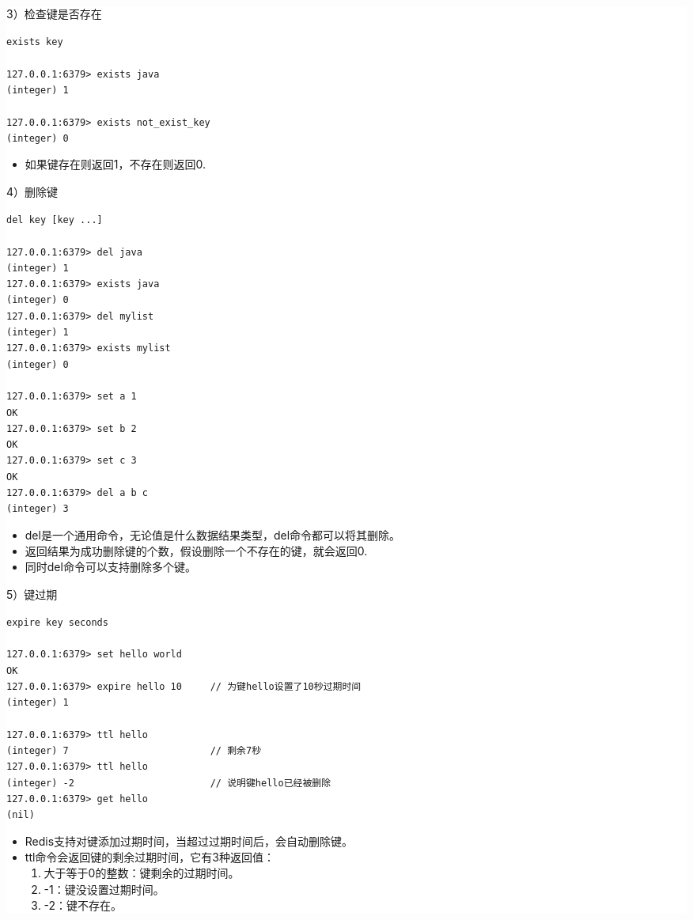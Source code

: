 3）检查键是否存在
```
exists key

127.0.0.1:6379> exists java
(integer) 1

127.0.0.1:6379> exists not_exist_key
(integer) 0
```
- 如果键存在则返回1，不存在则返回0.

4）删除键
```
del key [key ...]

127.0.0.1:6379> del java
(integer) 1
127.0.0.1:6379> exists java
(integer) 0
127.0.0.1:6379> del mylist
(integer) 1
127.0.0.1:6379> exists mylist
(integer) 0

127.0.0.1:6379> set a 1
OK
127.0.0.1:6379> set b 2
OK
127.0.0.1:6379> set c 3
OK
127.0.0.1:6379> del a b c
(integer) 3
```
- del是一个通用命令，无论值是什么数据结果类型，del命令都可以将其删除。
- 返回结果为成功删除键的个数，假设删除一个不存在的键，就会返回0.
- 同时del命令可以支持删除多个键。

5）键过期
```
expire key seconds

127.0.0.1:6379> set hello world
OK
127.0.0.1:6379> expire hello 10     // 为键hello设置了10秒过期时间
(integer) 1

127.0.0.1:6379> ttl hello
(integer) 7                         // 剩余7秒
127.0.0.1:6379> ttl hello
(integer) -2                        // 说明键hello已经被删除
127.0.0.1:6379> get hello
(nil)
```
- Redis支持对键添加过期时间，当超过过期时间后，会自动删除键。
- ttl命令会返回键的剩余过期时间，它有3种返回值：
    1. 大于等于0的整数：键剩余的过期时间。
    2. -1：键没设置过期时间。
    3. -2：键不存在。
